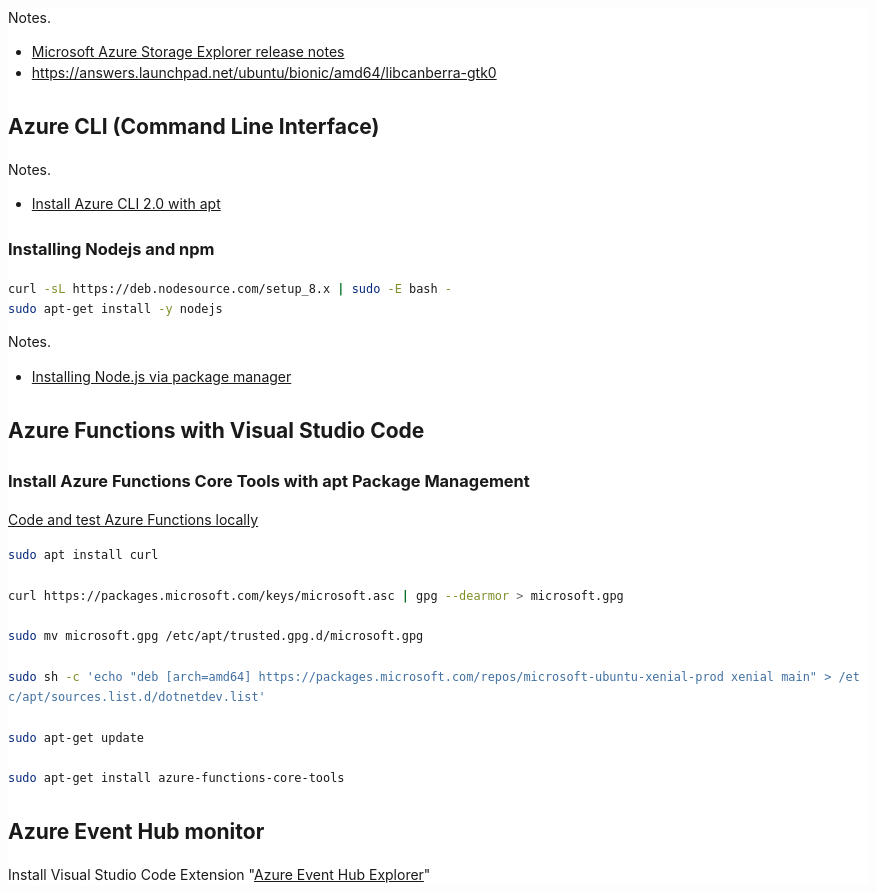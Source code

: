 Notes.
* [Microsoft Azure Storage Explorer release notes](https://docs.microsoft.com/en-us/azure/vs-azure-tools-storage-explorer-relnotes)
* https://answers.launchpad.net/ubuntu/bionic/amd64/libcanberra-gtk0
 

## Azure CLI (Command Line Interface)


Notes.

* [Install Azure CLI 2.0 with apt](https://docs.microsoft.com/en-us/cli/azure/install-azure-cli-apt?view=azure-cli-latest)


### Installing Nodejs and npm

```bash
curl -sL https://deb.nodesource.com/setup_8.x | sudo -E bash -
sudo apt-get install -y nodejs
```

Notes.
* [Installing Node.js via package manager](https://nodejs.org/en/download/package-manager/#debian-and-ubuntu-based-linux-distributions)


## Azure Functions with Visual Studio Code

### Install Azure Functions Core Tools with apt Package Management

[Code and test Azure Functions locally](https://docs.microsoft.com/en-us/azure/azure-functions/functions-run-local)


````bash
sudo apt install curl

curl https://packages.microsoft.com/keys/microsoft.asc | gpg --dearmor > microsoft.gpg

sudo mv microsoft.gpg /etc/apt/trusted.gpg.d/microsoft.gpg

sudo sh -c 'echo "deb [arch=amd64] https://packages.microsoft.com/repos/microsoft-ubuntu-xenial-prod xenial main" > /etc/apt/sources.list.d/dotnetdev.list'

sudo apt-get update

sudo apt-get install azure-functions-core-tools
````

## Azure Event Hub monitor

Install Visual Studio Code Extension "[Azure Event Hub Explorer](https://marketplace.visualstudio.com/items?itemName=Summer.azure-event-hub-explorer)"

